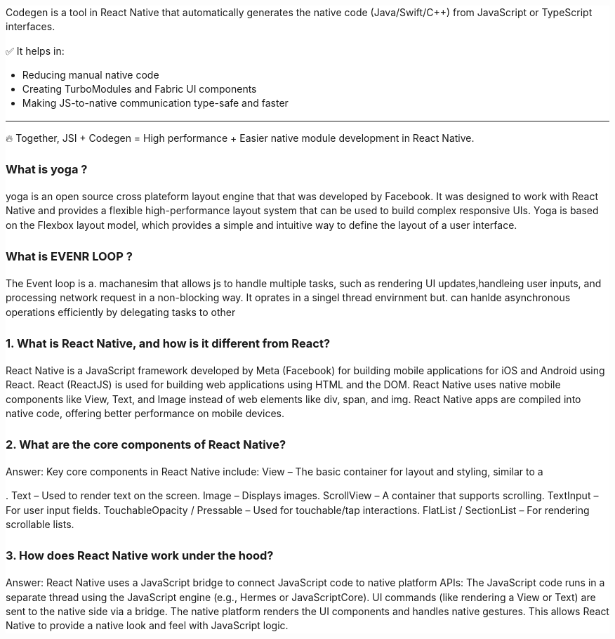 Codegen is a tool in React Native that automatically generates the native code (Java/Swift/C++) from JavaScript or TypeScript interfaces.

✅ It helps in:
- Reducing manual native code
- Creating TurboModules and Fabric UI components
- Making JS-to-native communication type-safe and faster

---

🔥 Together, JSI + Codegen = High performance + Easier native module development in React Native.


### What is yoga ?
yoga is an open source cross plateform layout engine that that was developed by Facebook. It was designed to work with React Native and provides a flexible high-performance layout system that can be used to build complex responsive UIs. Yoga is based on the Flexbox layout model, which provides a simple and intuitive way to define the layout of a user interface.

### What is EVENR LOOP ?
The Event loop is a. machanesim that allows js to handle multiple tasks, such as rendering UI updates,handleing user inputs, and processing network request in a non-blocking way. It oprates in a singel thread envirnment but. can hanlde asynchronous operations efficiently by delegating tasks to other

### 1. What is React Native, and how is it different from React?
React Native is a JavaScript framework developed by Meta (Facebook) for building mobile applications for iOS and Android using React.
React (ReactJS) is used for building web applications using HTML and the DOM.
React Native uses native mobile components like View, Text, and Image instead of web elements like div, span, and img.
React Native apps are compiled into native code, offering better performance on mobile devices.

### 2. What are the core components of React Native?
Answer:
Key core components in React Native include:
View – The basic container for layout and styling, similar to a <div>.
Text – Used to render text on the screen.
Image – Displays images.
ScrollView – A container that supports scrolling.
TextInput – For user input fields.
TouchableOpacity / Pressable – Used for touchable/tap interactions.
FlatList / SectionList – For rendering scrollable lists.

### 3. How does React Native work under the hood?
Answer:
React Native uses a JavaScript bridge to connect JavaScript code to native platform APIs:
The JavaScript code runs in a separate thread using the JavaScript engine (e.g., Hermes or JavaScriptCore).
UI commands (like rendering a View or Text) are sent to the native side via a bridge.
The native platform renders the UI components and handles native gestures.
This allows React Native to provide a native look and feel with JavaScript logic.
